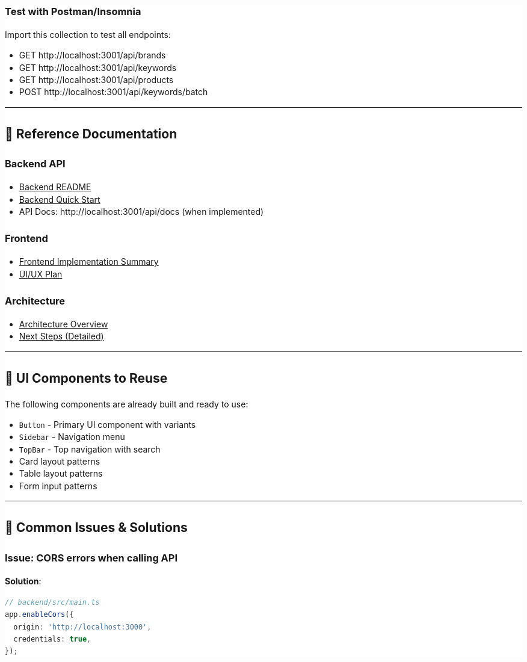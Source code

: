 ### Test with Postman/Insomnia
Import this collection to test all endpoints:
- GET http://localhost:3001/api/brands
- GET http://localhost:3001/api/keywords
- GET http://localhost:3001/api/products
- POST http://localhost:3001/api/keywords/batch

---

## 📖 Reference Documentation

### Backend API
- [Backend README](./backend/README.md)
- [Backend Quick Start](./backend/QUICKSTART.md)
- API Docs: http://localhost:3001/api/docs (when implemented)

### Frontend
- [Frontend Implementation Summary](./frontend/IMPLEMENTATION_SUMMARY.md)
- [UI/UX Plan](./keyword-bank/UI_UX_PLAN.md)

### Architecture
- [Architecture Overview](./ARCHITECTURE.md)
- [Next Steps (Detailed)](./NEXT_STEPS.md)

---

## 🎨 UI Components to Reuse

The following components are already built and ready to use:

- `Button` - Primary UI component with variants
- `Sidebar` - Navigation menu
- `TopBar` - Top navigation with search
- Card layout patterns
- Table layout patterns
- Form input patterns

---

## 🐛 Common Issues & Solutions

### Issue: CORS errors when calling API
**Solution**: 
```typescript
// backend/src/main.ts
app.enableCors({
  origin: 'http://localhost:3000',
  credentials: true,
});
```
